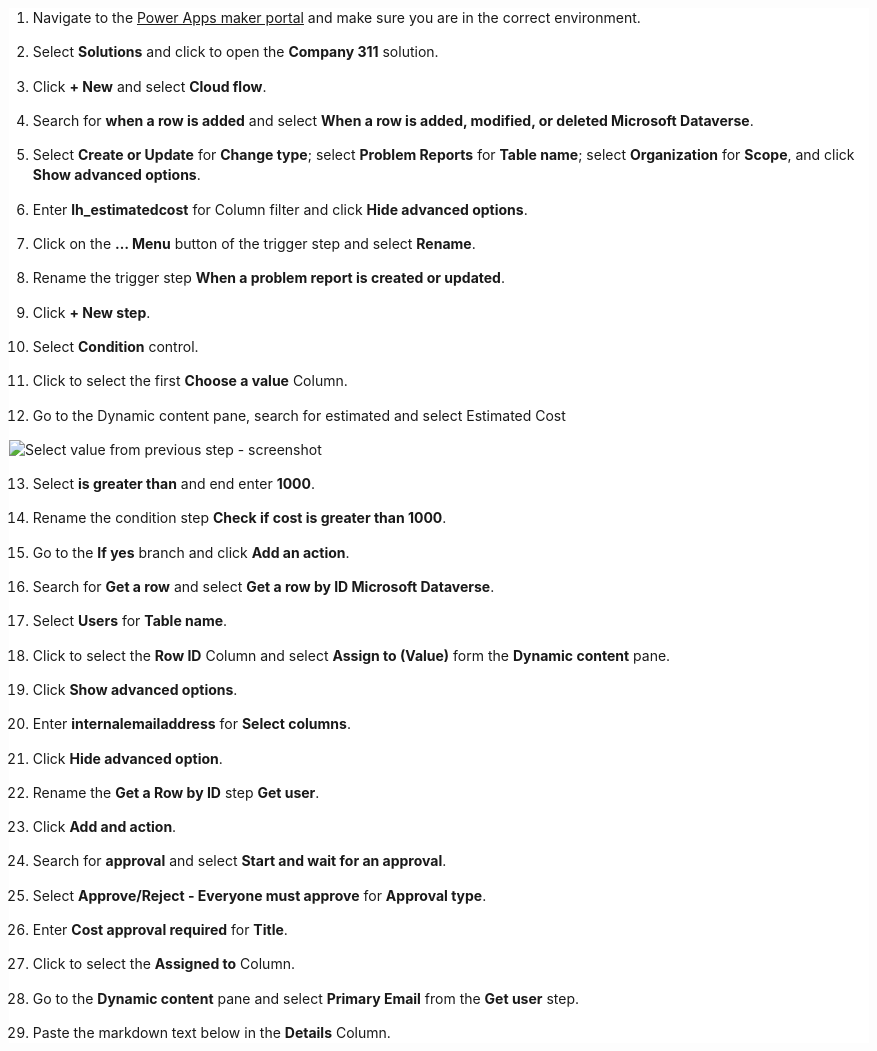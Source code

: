 1.  Navigate to the [Power Apps maker portal](https://make.powerapps.com/) and make sure you are in the correct environment.

2.  Select **Solutions** and click to open the **Company 311** solution.

3.  Click **+ New** and select **Cloud flow**.

4.  Search for **when a row is added** and select **When a row is added, modified, or deleted Microsoft Dataverse**.

5.  Select **Create or Update** for **Change type**; select **Problem Reports** for **Table name**; select **Organization** for **Scope**, and click **Show advanced options**.

6.  Enter **lh\_estimatedcost** for Column filter and click **Hide advanced options**.

7.  Click on the **… Menu** button of the trigger step and select **Rename**.

8.  Rename the trigger step **When a problem report is created or updated**.

9.  Click **+ New step**.

10. Select **Condition** control.

11. Click to select the first **Choose a value** Column.

12. Go to the Dynamic content pane, search for estimated and select Estimated Cost

![Select value from previous step - screenshot](05/media/image13.png)

13. Select **is greater than** and end enter **1000**.

14. Rename the condition step **Check if cost is greater than 1000**.

15. Go to the **If yes** branch and click **Add an action**.

16. Search for **Get a row** and select **Get a row by ID Microsoft Dataverse**.

17. Select **Users** for **Table name**.

18. Click to select the **Row ID** Column and select **Assign to (Value)** form the **Dynamic content** pane.

19. Click **Show advanced options**.

20. Enter **internalemailaddress** for **Select columns**.

21. Click **Hide advanced option**.

22. Rename the **Get a Row by ID** step **Get user**.

23. Click **Add and action**.

24. Search for **approval** and select **Start and wait for an approval**.

25. Select **Approve/Reject - Everyone must approve** for **Approval type**.

26. Enter **Cost approval required** for **Title**.

27. Click to select the **Assigned to** Column.

28. Go to the **Dynamic content** pane and select **Primary Email** from the **Get user** step.

29. Paste the markdown text below in the **Details** Column.
